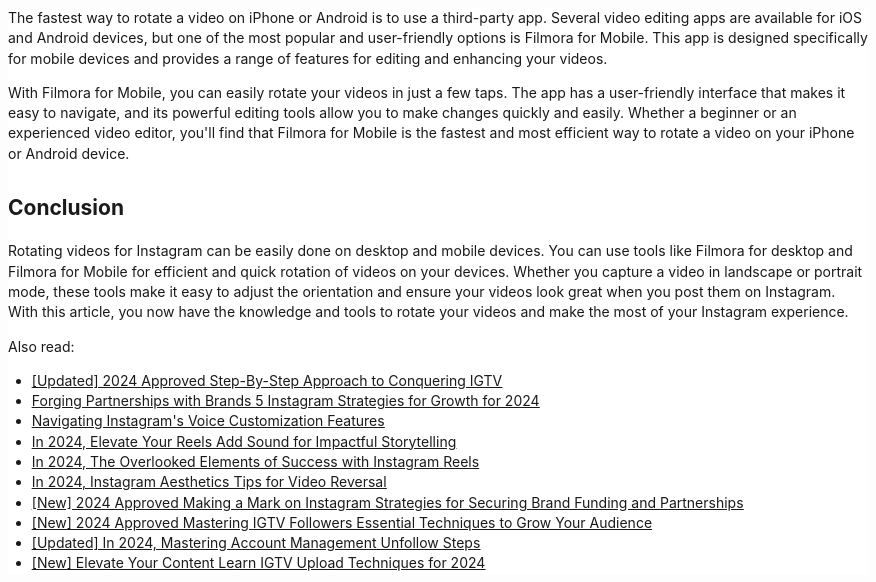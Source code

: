 The fastest way to rotate a video on iPhone or Android is to use a third-party app. Several video editing apps are available for iOS and Android devices, but one of the most popular and user-friendly options is Filmora for Mobile. This app is designed specifically for mobile devices and provides a range of features for editing and enhancing your videos.

With Filmora for Mobile, you can easily rotate your videos in just a few taps. The app has a user-friendly interface that makes it easy to navigate, and its powerful editing tools allow you to make changes quickly and easily. Whether a beginner or an experienced video editor, you'll find that Filmora for Mobile is the fastest and most efficient way to rotate a video on your iPhone or Android device.

## Conclusion

Rotating videos for Instagram can be easily done on desktop and mobile devices. You can use tools like Filmora for desktop and Filmora for Mobile for efficient and quick rotation of videos on your devices. Whether you capture a video in landscape or portrait mode, these tools make it easy to adjust the orientation and ensure your videos look great when you post them on Instagram. With this article, you now have the knowledge and tools to rotate your videos and make the most of your Instagram experience.

<ins class="adsbygoogle"
     style="display:block"
     data-ad-format="autorelaxed"
     data-ad-client="ca-pub-7571918770474297"
     data-ad-slot="1223367746"></ins>

<ins class="adsbygoogle"
     style="display:block"
     data-ad-format="autorelaxed"
     data-ad-client="ca-pub-7571918770474297"
     data-ad-slot="1223367746"></ins>



<ins class="adsbygoogle"
     style="display:block"
     data-ad-client="ca-pub-7571918770474297"
     data-ad-slot="8358498916"
     data-ad-format="auto"
     data-full-width-responsive="true"></ins>

<span class="atpl-alsoreadstyle">Also read:</span>
<div><ul>
<li><a href="https://instagram-clips.techidaily.com/updated-2024-approved-step-by-step-approach-to-conquering-igtv/"><u>[Updated] 2024 Approved  Step-By-Step Approach to Conquering IGTV</u></a></li>
<li><a href="https://instagram-clips.techidaily.com/forging-partnerships-with-brands-5-instagram-strategies-for-growth-for-2024/"><u>Forging Partnerships with Brands  5 Instagram Strategies for Growth for 2024</u></a></li>
<li><a href="https://instagram-clips.techidaily.com/navigating-instagrams-voice-customization-features/"><u>Navigating Instagram's Voice Customization Features</u></a></li>
<li><a href="https://instagram-clips.techidaily.com/in-2024-elevate-your-reels-add-sound-for-impactful-storytelling/"><u>In 2024, Elevate Your Reels  Add Sound for Impactful Storytelling</u></a></li>
<li><a href="https://instagram-clips.techidaily.com/in-2024-the-overlooked-elements-of-success-with-instagram-reels/"><u>In 2024, The Overlooked Elements of Success with Instagram Reels</u></a></li>
<li><a href="https://instagram-clips.techidaily.com/in-2024-instagram-aesthetics-tips-for-video-reversal/"><u>In 2024, Instagram Aesthetics  Tips for Video Reversal</u></a></li>
<li><a href="https://instagram-clips.techidaily.com/new-2024-approved-making-a-mark-on-instagram-strategies-for-securing-brand-funding-and-partnerships/"><u>[New] 2024 Approved  Making a Mark on Instagram  Strategies for Securing Brand Funding and Partnerships</u></a></li>
<li><a href="https://instagram-clips.techidaily.com/new-2024-approved-mastering-igtv-followers-essential-techniques-to-grow-your-audience/"><u>[New] 2024 Approved  Mastering IGTV Followers  Essential Techniques to Grow Your Audience</u></a></li>
<li><a href="https://instagram-clips.techidaily.com/updated-in-2024-mastering-account-management-unfollow-steps/"><u>[Updated] In 2024, Mastering Account Management  Unfollow Steps</u></a></li>
<li><a href="https://instagram-clips.techidaily.com/new-elevate-your-content-learn-igtv-upload-techniques-for-2024/"><u>[New] Elevate Your Content  Learn IGTV Upload Techniques for 2024</u></a></li>